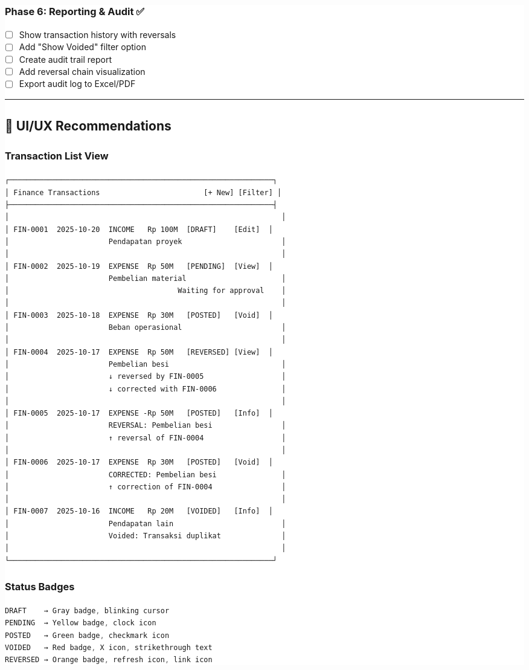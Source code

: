 ### Phase 6: Reporting & Audit ✅
- [ ] Show transaction history with reversals
- [ ] Add "Show Voided" filter option
- [ ] Create audit trail report
- [ ] Add reversal chain visualization
- [ ] Export audit log to Excel/PDF

---

## 📱 UI/UX Recommendations

### Transaction List View
```
┌─────────────────────────────────────────────────────────────┐
│ Finance Transactions                        [+ New] [Filter] │
├─────────────────────────────────────────────────────────────┤
│                                                               │
│ FIN-0001  2025-10-20  INCOME   Rp 100M  [DRAFT]    [Edit]  │
│                       Pendapatan proyek                       │
│                                                               │
│ FIN-0002  2025-10-19  EXPENSE  Rp 50M   [PENDING]  [View]  │
│                       Pembelian material                      │
│                                       Waiting for approval    │
│                                                               │
│ FIN-0003  2025-10-18  EXPENSE  Rp 30M   [POSTED]   [Void]  │
│                       Beban operasional                       │
│                                                               │
│ FIN-0004  2025-10-17  EXPENSE  Rp 50M   [REVERSED] [View]  │
│                       Pembelian besi                          │
│                       ↓ reversed by FIN-0005                  │
│                       ↓ corrected with FIN-0006               │
│                                                               │
│ FIN-0005  2025-10-17  EXPENSE -Rp 50M   [POSTED]   [Info]  │
│                       REVERSAL: Pembelian besi                │
│                       ↑ reversal of FIN-0004                  │
│                                                               │
│ FIN-0006  2025-10-17  EXPENSE  Rp 30M   [POSTED]   [Void]  │
│                       CORRECTED: Pembelian besi               │
│                       ↑ correction of FIN-0004                │
│                                                               │
│ FIN-0007  2025-10-16  INCOME   Rp 20M   [VOIDED]   [Info]  │
│                       Pendapatan lain                         │
│                       Voided: Transaksi duplikat              │
│                                                               │
└─────────────────────────────────────────────────────────────┘
```

### Status Badges
```css
DRAFT    → Gray badge, blinking cursor
PENDING  → Yellow badge, clock icon
POSTED   → Green badge, checkmark icon
VOIDED   → Red badge, X icon, strikethrough text
REVERSED → Orange badge, refresh icon, link icon
```
